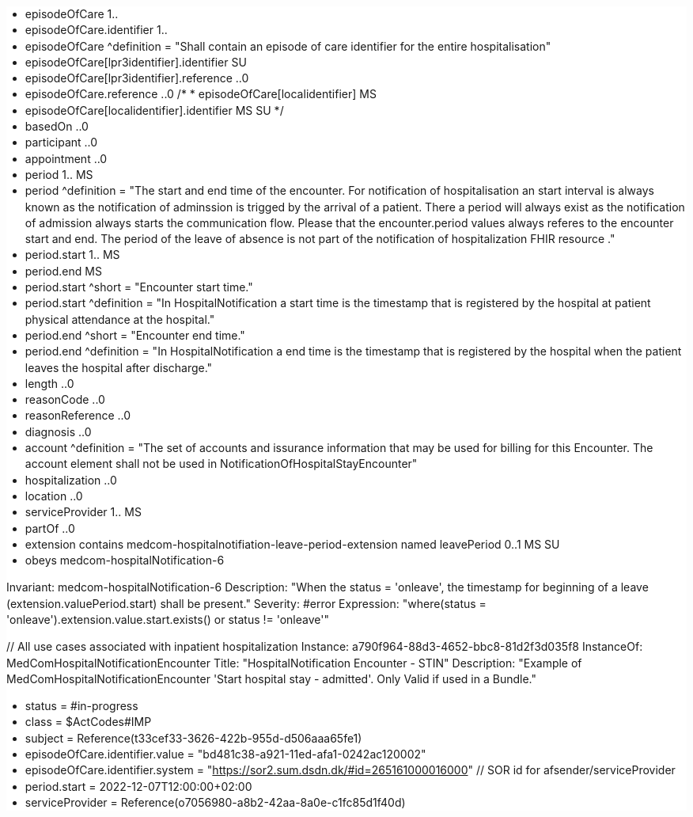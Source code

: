 * episodeOfCare 1..
* episodeOfCare.identifier 1..
* episodeOfCare ^definition = "Shall contain an episode of care identifier for the entire hospitalisation"
* episodeOfCare[lpr3identifier].identifier SU
* episodeOfCare[lpr3identifier].reference ..0
* episodeOfCare.reference ..0
/* * episodeOfCare[localidentifier] MS
* episodeOfCare[localidentifier].identifier MS SU */
* basedOn ..0
* participant ..0
* appointment ..0
* period 1.. MS
* period ^definition = "The start and end time of the encounter. For notification of hospitalisation an start interval is always known as the notification of adminssion is trigged by the arrival of a patient. There a period will always exist as the notification of admission always starts the communication flow. Please that the encounter.period values always referes to the encounter start and end. The period of the leave of absence is not part of the notification of hospitalization FHIR resource ."
* period.start 1.. MS
* period.end MS
* period.start ^short = "Encounter start time."
* period.start ^definition = "In HospitalNotification a start time is the timestamp that is registered by the hospital at patient physical attendance at the hospital."
* period.end ^short = "Encounter end time."
* period.end ^definition = "In HospitalNotification a end time is the timestamp that is registered by the hospital when the patient leaves the hospital after discharge."
* length ..0
* reasonCode ..0
* reasonReference ..0
* diagnosis ..0
* account ^definition = "The set of accounts and issurance information that may be used for billing for this Encounter. The account element shall not be used in NotificationOfHospitalStayEncounter"
* hospitalization ..0
* location ..0
* serviceProvider 1.. MS
* partOf ..0
* extension contains medcom-hospitalnotifiation-leave-period-extension named leavePeriod 0..1 MS SU
* obeys medcom-hospitalNotification-6

Invariant: medcom-hospitalNotification-6
Description: "When the status = 'onleave', the timestamp for beginning of a leave (extension.valuePeriod.start) shall be present."
Severity: #error
Expression: "where(status = 'onleave').extension.value.start.exists() or status != 'onleave'"


// All use cases associated with inpatient hospitalization
Instance: a790f964-88d3-4652-bbc8-81d2f3d035f8
InstanceOf: MedComHospitalNotificationEncounter
Title: "HospitalNotification Encounter - STIN"
Description: "Example of MedComHospitalNotificationEncounter 'Start hospital stay - admitted'. Only Valid if used in a Bundle."
* status = #in-progress
* class = $ActCodes#IMP 
* subject = Reference(t33cef33-3626-422b-955d-d506aaa65fe1)
* episodeOfCare.identifier.value = "bd481c38-a921-11ed-afa1-0242ac120002" 
* episodeOfCare.identifier.system = "https://sor2.sum.dsdn.dk/#id=265161000016000" // SOR id for afsender/serviceProvider
* period.start = 2022-12-07T12:00:00+02:00
* serviceProvider = Reference(o7056980-a8b2-42aa-8a0e-c1fc85d1f40d)
